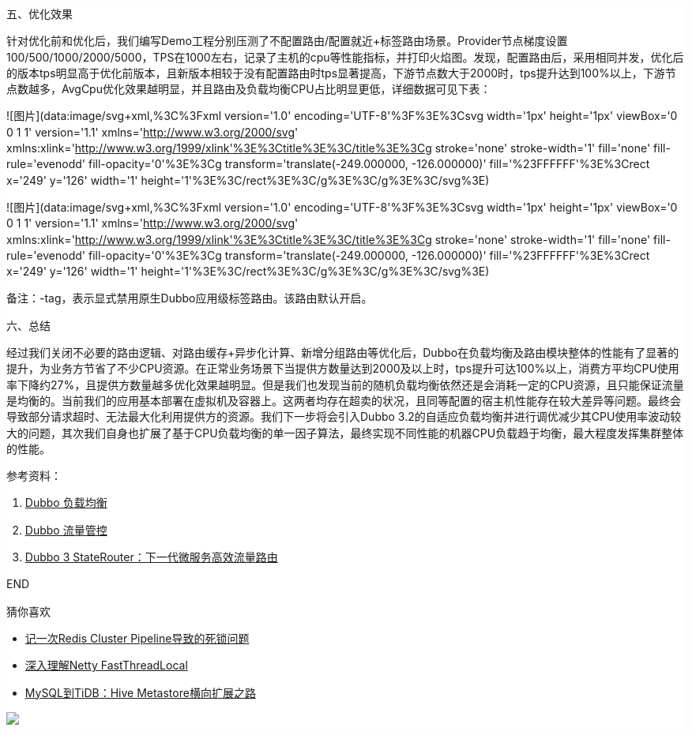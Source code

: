 
五、优化效果

  

针对优化前和优化后，我们编写Demo工程分别压测了不配置路由/配置就近+标签路由场景。Provider节点梯度设置100/500/1000/2000/5000，TPS在1000左右，记录了主机的cpu等性能指标，并打印火焰图。发现，配置路由后，采用相同并发，优化后的版本tps明显高于优化前版本，且新版本相较于没有配置路由时tps显著提高，下游节点数大于2000时，tps提升达到100%以上，下游节点数越多，AvgCpu优化效果越明显，并且路由及负载均衡CPU占比明显更低，详细数据可见下表：

  

![图片](data:image/svg+xml,%3C%3Fxml version='1.0' encoding='UTF-8'%3F%3E%3Csvg width='1px' height='1px' viewBox='0 0 1 1' version='1.1' xmlns='http://www.w3.org/2000/svg' xmlns:xlink='http://www.w3.org/1999/xlink'%3E%3Ctitle%3E%3C/title%3E%3Cg stroke='none' stroke-width='1' fill='none' fill-rule='evenodd' fill-opacity='0'%3E%3Cg transform='translate(-249.000000, -126.000000)' fill='%23FFFFFF'%3E%3Crect x='249' y='126' width='1' height='1'%3E%3C/rect%3E%3C/g%3E%3C/g%3E%3C/svg%3E)

  

![图片](data:image/svg+xml,%3C%3Fxml version='1.0' encoding='UTF-8'%3F%3E%3Csvg width='1px' height='1px' viewBox='0 0 1 1' version='1.1' xmlns='http://www.w3.org/2000/svg' xmlns:xlink='http://www.w3.org/1999/xlink'%3E%3Ctitle%3E%3C/title%3E%3Cg stroke='none' stroke-width='1' fill='none' fill-rule='evenodd' fill-opacity='0'%3E%3Cg transform='translate(-249.000000, -126.000000)' fill='%23FFFFFF'%3E%3Crect x='249' y='126' width='1' height='1'%3E%3C/rect%3E%3C/g%3E%3C/g%3E%3C/svg%3E)

备注：-tag，表示显式禁用原生Dubbo应用级标签路由。该路由默认开启。

  

六、总结

  

经过我们关闭不必要的路由逻辑、对路由缓存+异步化计算、新增分组路由等优化后，Dubbo在负载均衡及路由模块整体的性能有了显著的提升，为业务方节省了不少CPU资源。在正常业务场景下当提供方数量达到2000及以上时，tps提升可达100%以上，消费方平均CPU使用率下降约27%，且提供方数量越多优化效果越明显。但是我们也发现当前的随机负载均衡依然还是会消耗一定的CPU资源，且只能保证流量是均衡的。当前我们的应用基本部署在虚拟机及容器上。这两者均存在超卖的状况，且同等配置的宿主机性能存在较大差异等问题。最终会导致部分请求超时、无法最大化利用提供方的资源。我们下一步将会引入Dubbo 3.2的自适应负载均衡并进行调优减少其CPU使用率波动较大的问题，其次我们自身也扩展了基于CPU负载均衡的单一因子算法，最终实现不同性能的机器CPU负载趋于均衡，最大程度发挥集群整体的性能。

  

  

参考资料：

1. [Dubbo 负载均衡](https://cn.dubbo.apache.org/zh-cn/overview/core-features/load-balance/)
    
2. [Dubbo 流量管控](https://cn.dubbo.apache.org/zh-cn/overview/core-features/traffic/)
    
3. [Dubbo 3 StateRouter：下一代微服务高效流量路由](https://mp.weixin.qq.com/s?__biz=MzU4NzU0MDIzOQ==&mid=2247511003&idx=3&sn=efdf3f42790b74226b2ed45b701a6749&scene=21#wechat_redirect)
    

  

  

END

猜你喜欢

- [记一次Redis Cluster Pipeline导致的死锁问题](http://mp.weixin.qq.com/s?__biz=MzI4NjY4MTU5Nw==&mid=2247497343&idx=1&sn=959b66ceb9a8c2fe060b6981b41a807e&chksm=ebdb86eddcac0ffb229636ec51ec94433af75c7bc58aaa5ae52b4a2bf6a2d6d2ab11583b3174&scene=21#wechat_redirect)
    
- [深入理解Netty FastThreadLocal](http://mp.weixin.qq.com/s?__biz=MzI4NjY4MTU5Nw==&mid=2247497376&idx=1&sn=5795a683e52f70384a13b34aa3daf731&chksm=ebdb8632dcac0f2468a461db09d8de6219af346e51436b91e6c946ee8b37e6ae8175b2f5d55e&scene=21#wechat_redirect)
    
- [MySQL到TiDB：Hive Metastore横向扩展之路](http://mp.weixin.qq.com/s?__biz=MzI4NjY4MTU5Nw==&mid=2247497336&idx=1&sn=777059b19e224f1a4fbb1550ad1de7e8&chksm=ebdb86eadcac0ffc78dc019c5685ad137fdddd6572238525d707152c102790f82917a473d52a&scene=21#wechat_redirect)
    

![](http://mmbiz.qpic.cn/mmbiz_png/4g5IMGibSxt45QXJZicZ9gaNU2mRSlvqhQd94MJ7oQh4QFj1ibPV66xnUiaKoicSatwaGXepL5sBDSDLEckicX1ttibHg/0?wx_fmt=png)
